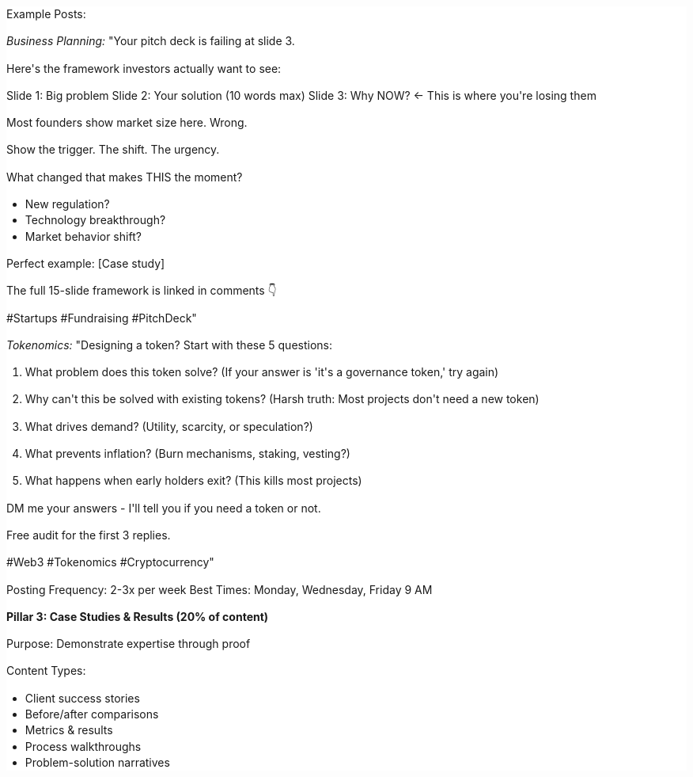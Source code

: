 Example Posts:

*Business Planning:*
"Your pitch deck is failing at slide 3.

Here's the framework investors actually want to see:

Slide 1: Big problem
Slide 2: Your solution (10 words max)
Slide 3: Why NOW? ← This is where you're losing them

Most founders show market size here. Wrong.

Show the trigger. The shift. The urgency.

What changed that makes THIS the moment?
- New regulation?
- Technology breakthrough?
- Market behavior shift?

Perfect example: [Case study]

The full 15-slide framework is linked in comments 👇

#Startups #Fundraising #PitchDeck"

*Tokenomics:*
"Designing a token? Start with these 5 questions:

1. What problem does this token solve?
(If your answer is 'it's a governance token,' try again)

2. Why can't this be solved with existing tokens?
(Harsh truth: Most projects don't need a new token)

3. What drives demand?
(Utility, scarcity, or speculation?)

4. What prevents inflation?
(Burn mechanisms, staking, vesting?)

5. What happens when early holders exit?
(This kills most projects)

DM me your answers - I'll tell you if you need a token or not.

Free audit for the first 3 replies.

#Web3 #Tokenomics #Cryptocurrency"

Posting Frequency: 2-3x per week
Best Times: Monday, Wednesday, Friday 9 AM

**Pillar 3: Case Studies & Results (20% of content)**

Purpose: Demonstrate expertise through proof

Content Types:
- Client success stories
- Before/after comparisons
- Metrics & results
- Process walkthroughs
- Problem-solution narratives
